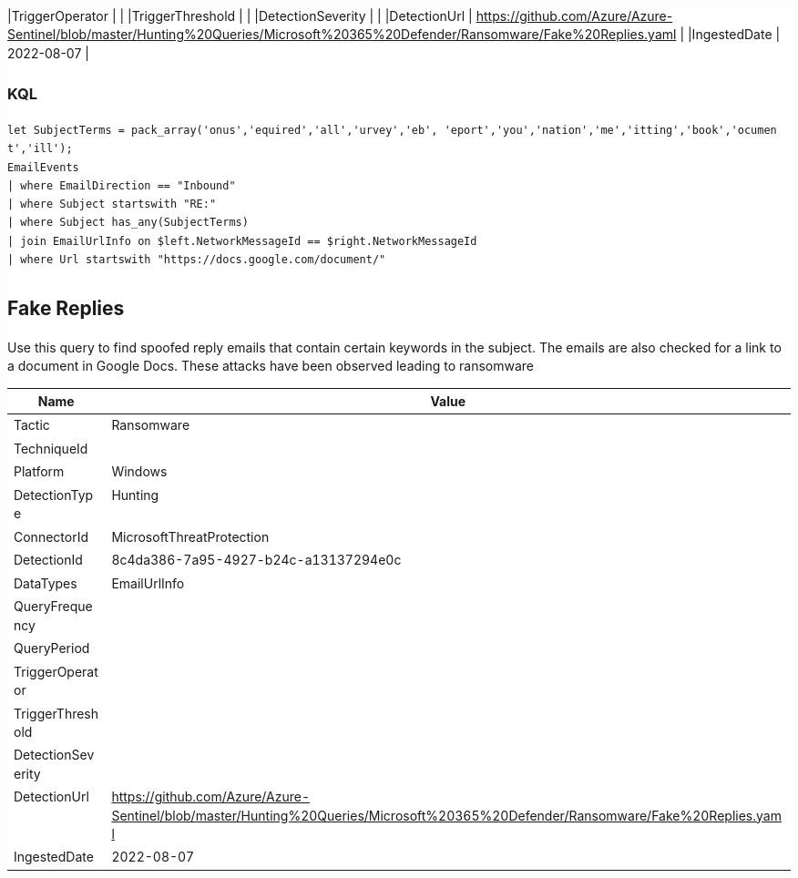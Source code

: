 |TriggerOperator |  |
|TriggerThreshold |  |
|DetectionSeverity |  |
|DetectionUrl | https://github.com/Azure/Azure-Sentinel/blob/master/Hunting%20Queries/Microsoft%20365%20Defender/Ransomware/Fake%20Replies.yaml |
|IngestedDate | 2022-08-07 |

### KQL
```kql
let SubjectTerms = pack_array('onus','equired','all','urvey','eb', 'eport','you','nation','me','itting','book','ocument','ill'); 
EmailEvents 
| where EmailDirection == "Inbound" 
| where Subject startswith "RE:" 
| where Subject has_any(SubjectTerms) 
| join EmailUrlInfo on $left.NetworkMessageId == $right.NetworkMessageId 
| where Url startswith "https://docs.google.com/document/" 

```

## Fake Replies

Use this query to find spoofed reply emails that contain certain keywords in the subject. The emails are also checked for a link to a document in Google Docs.
These attacks have been observed leading to ransomware

|Name | Value |
| --- | --- |
|Tactic | Ransomware|
|TechniqueId | |
|Platform | Windows|
|DetectionType | Hunting |
|ConnectorId | MicrosoftThreatProtection |
|DetectionId | 8c4da386-7a95-4927-b24c-a13137294e0c |
|DataTypes | EmailUrlInfo |
|QueryFrequency |  |
|QueryPeriod |  |
|TriggerOperator |  |
|TriggerThreshold |  |
|DetectionSeverity |  |
|DetectionUrl | https://github.com/Azure/Azure-Sentinel/blob/master/Hunting%20Queries/Microsoft%20365%20Defender/Ransomware/Fake%20Replies.yaml |
|IngestedDate | 2022-08-07 |
